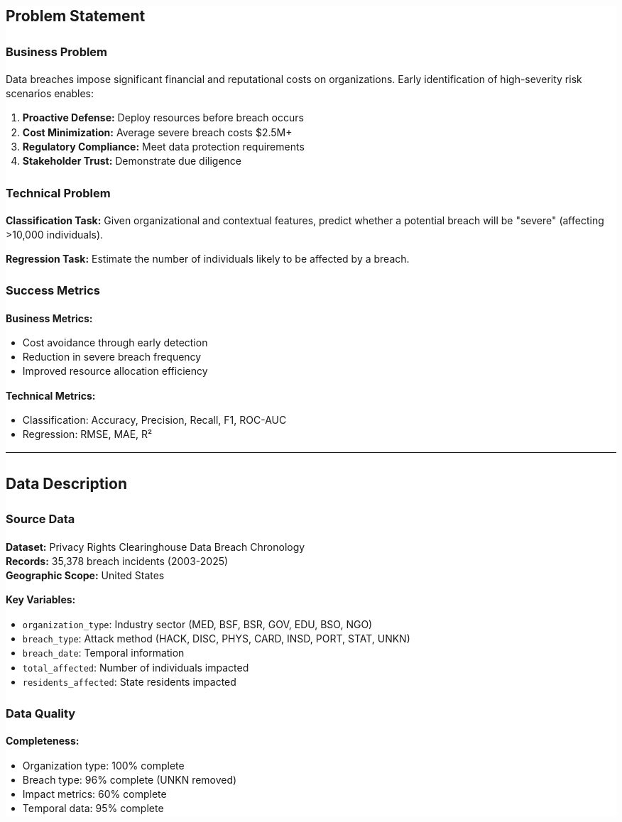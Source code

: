 
## Problem Statement

### Business Problem

Data breaches impose significant financial and reputational costs on organizations. Early identification of high-severity risk scenarios enables:

1. **Proactive Defense:** Deploy resources before breach occurs
2. **Cost Minimization:** Average severe breach costs $2.5M+ 
3. **Regulatory Compliance:** Meet data protection requirements
4. **Stakeholder Trust:** Demonstrate due diligence

### Technical Problem

**Classification Task:**
Given organizational and contextual features, predict whether a potential breach will be "severe" (affecting >10,000 individuals).

**Regression Task:**
Estimate the number of individuals likely to be affected by a breach.

### Success Metrics

**Business Metrics:**
- Cost avoidance through early detection
- Reduction in severe breach frequency
- Improved resource allocation efficiency

**Technical Metrics:**
- Classification: Accuracy, Precision, Recall, F1, ROC-AUC
- Regression: RMSE, MAE, R²

---

## Data Description

### Source Data

**Dataset:** Privacy Rights Clearinghouse Data Breach Chronology  
**Records:** 35,378 breach incidents (2003-2025)  
**Geographic Scope:** United States  

**Key Variables:**
- `organization_type`: Industry sector (MED, BSF, BSR, GOV, EDU, BSO, NGO)
- `breach_type`: Attack method (HACK, DISC, PHYS, CARD, INSD, PORT, STAT, UNKN)
- `breach_date`: Temporal information
- `total_affected`: Number of individuals impacted
- `residents_affected`: State residents impacted

### Data Quality

**Completeness:**
- Organization type: 100% complete
- Breach type: 96% complete (UNKN removed)
- Impact metrics: 60% complete
- Temporal data: 95% complete
